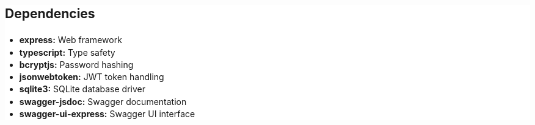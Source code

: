 ## Dependencies
- **express:** Web framework
- **typescript:** Type safety
- **bcryptjs:** Password hashing
- **jsonwebtoken:** JWT token handling
- **sqlite3:** SQLite database driver
- **swagger-jsdoc:** Swagger documentation
- **swagger-ui-express:** Swagger UI interface